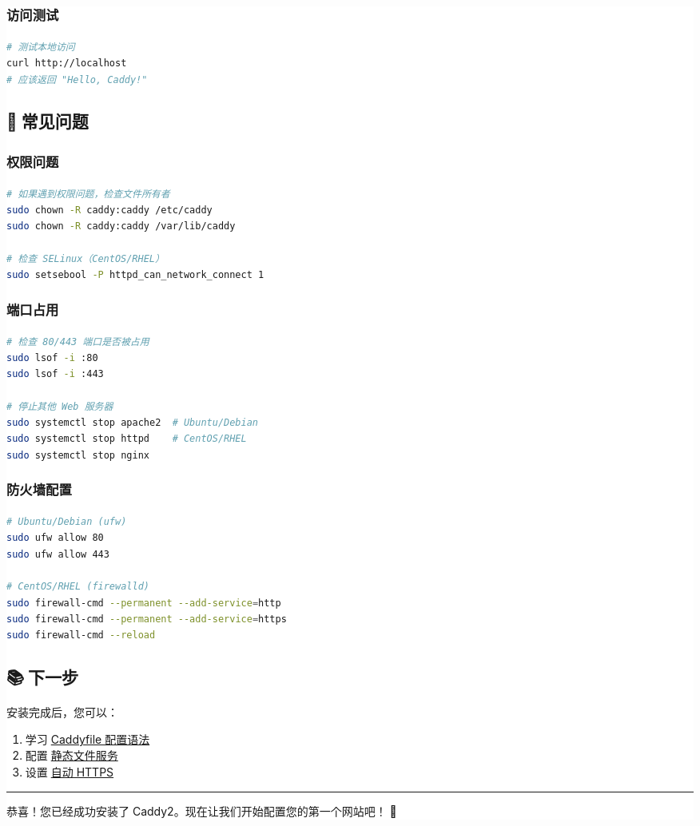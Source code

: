 ### 访问测试
```bash
# 测试本地访问
curl http://localhost
# 应该返回 "Hello, Caddy!"
```

## 🚨 常见问题

### 权限问题
```bash
# 如果遇到权限问题，检查文件所有者
sudo chown -R caddy:caddy /etc/caddy
sudo chown -R caddy:caddy /var/lib/caddy

# 检查 SELinux（CentOS/RHEL）
sudo setsebool -P httpd_can_network_connect 1
```

### 端口占用
```bash
# 检查 80/443 端口是否被占用
sudo lsof -i :80
sudo lsof -i :443

# 停止其他 Web 服务器
sudo systemctl stop apache2  # Ubuntu/Debian
sudo systemctl stop httpd    # CentOS/RHEL
sudo systemctl stop nginx
```

### 防火墙配置
```bash
# Ubuntu/Debian (ufw)
sudo ufw allow 80
sudo ufw allow 443

# CentOS/RHEL (firewalld)
sudo firewall-cmd --permanent --add-service=http
sudo firewall-cmd --permanent --add-service=https
sudo firewall-cmd --reload
```

## 📚 下一步

安装完成后，您可以：
1. 学习 [Caddyfile 配置语法](./config.md)
2. 配置 [静态文件服务](./static-files.md)
3. 设置 [自动 HTTPS](./https.md)

---

恭喜！您已经成功安装了 Caddy2。现在让我们开始配置您的第一个网站吧！ 🎉
